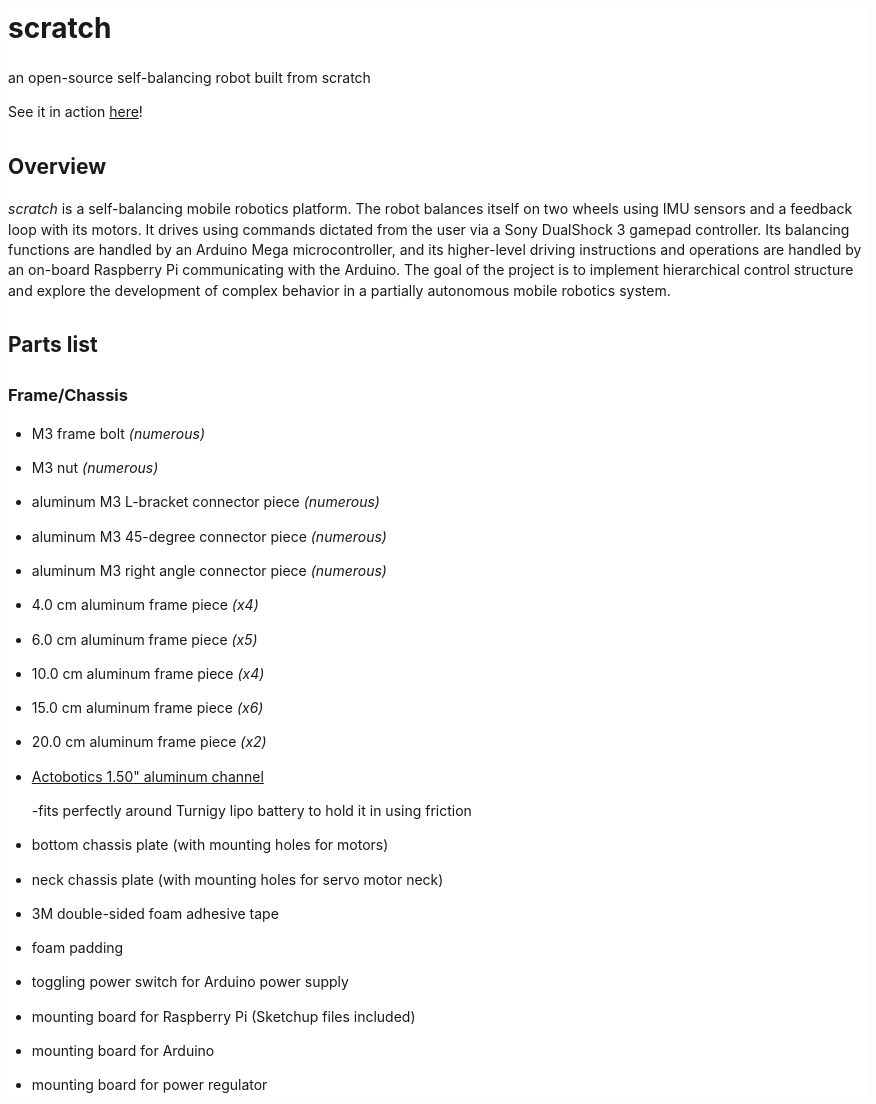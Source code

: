 # scratch
an open-source self-balancing robot built from scratch

See it in action [here](https://youtu.be/LrDqXtu8--8)!

## Overview

*scratch* is a self-balancing mobile robotics platform. The robot balances itself on two wheels using IMU sensors and a feedback loop with its motors. It drives using commands dictated from the user via a Sony DualShock 3 gamepad controller. Its balancing functions are handled by an Arduino Mega microcontroller, and its higher-level driving instructions and operations are handled by an on-board Raspberry Pi communicating with the Arduino. The goal of the project is to implement hierarchical control structure and explore the development of complex behavior in a partially autonomous mobile robotics system.

## Parts list

### Frame/Chassis

* M3 frame bolt *(numerous)*

* M3 nut *(numerous)*

* aluminum M3 L-bracket connector piece *(numerous)*

* aluminum M3 45-degree connector piece *(numerous)*

* aluminum M3 right angle connector piece *(numerous)*

* 4.0 cm aluminum frame piece *(x4)*

* 6.0 cm aluminum frame piece *(x5)*

* 10.0 cm aluminum frame piece *(x4)*

* 15.0 cm aluminum frame piece *(x6)*

* 20.0 cm aluminum frame piece *(x2)*

* [Actobotics 1.50" aluminum channel](https://www.sparkfun.com/products/12383)

	-fits perfectly around Turnigy lipo battery to hold it in using friction

* bottom chassis plate (with mounting holes for motors)

* neck chassis plate (with mounting holes for servo motor neck)

* 3M double-sided foam adhesive tape

* foam padding

* toggling power switch for Arduino power supply

* mounting board for Raspberry Pi (Sketchup files included)

* mounting board for Arduino

* mounting board for power regulator
